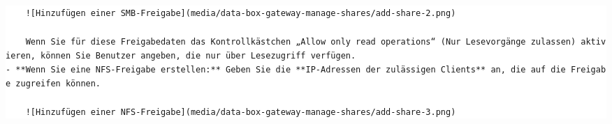         ![Hinzufügen einer SMB-Freigabe](media/data-box-gateway-manage-shares/add-share-2.png)

        Wenn Sie für diese Freigabedaten das Kontrollkästchen „Allow only read operations“ (Nur Lesevorgänge zulassen) aktivieren, können Sie Benutzer angeben, die nur über Lesezugriff verfügen.
    - **Wenn Sie eine NFS-Freigabe erstellen:** Geben Sie die **IP-Adressen der zulässigen Clients** an, die auf die Freigabe zugreifen können.

        ![Hinzufügen einer NFS-Freigabe](media/data-box-gateway-manage-shares/add-share-3.png)
